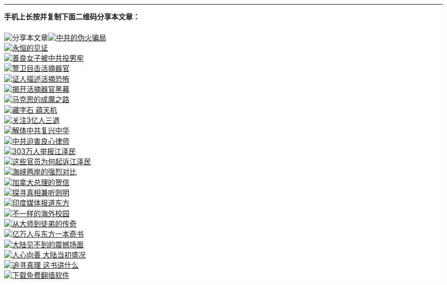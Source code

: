 <hr>    <strong>手机上长按并复制下面二维码分享本文章：</strong><br><br><img src="https://chart.apis.google.com/chart?cht=qr&chs=240x240&choe=UTF-8&chld=M|2&chl=/gb/15/3/5/n4380167.md%231" title="分享本文章"></td><td valign=TOP><a href="/gb/16/1/21/n4622075.md?dfh#1" target="_blank"><img src="https://raw.githubusercontent.com/twauiy338/djy/master/gb/300/wei-f1.jpg" title="中共的伪火骗局"  alt="中共的伪火骗局"></a><br><a href="https://github.com/twauiy338/www/blob/master/README.md?dfh#9" target="_blank"><img src="https://raw.githubusercontent.com/twauiy338/djy/master/gb/300/yong-h.jpg" title="永恒的见证"  alt="永恒的见证"></a><br><a href="/gb/13/9/29/n3974789.md?dfh#1" target="_blank"><img src="https://raw.githubusercontent.com/twauiy338/djy/master/gb/300/shang-lnz.jpg" title="善良女子被中共投男牢"  alt="善良女子被中共投男牢"></a><br><a href="/gb/16/3/16/n4663449.md?dfh#1" target="_blank"><img src="https://raw.githubusercontent.com/twauiy338/djy/master/gb/300/huo-z3.jpg" title="警卫目击活摘器官"  alt="警卫目击活摘器官"></a><br><a href="/gb/16/8/7/n8177641.md?dfh#1" target="_blank"><img src="https://raw.githubusercontent.com/twauiy338/djy/master/gb/300/huo-z4.jpg" title="证人描述活摘恐怖"  alt="证人描述活摘恐怖"></a><br><a href="/gb/10/4/19/n2881569.md?dfh#1" target="_blank"><img src="https://raw.githubusercontent.com/twauiy338/djy/master/gb/300/huo-z1.jpg" title="揭开活摘器官黑幕"  alt="揭开活摘器官黑幕"></a><br><a href="/gb/10/11/7/n3077476.md?dfh#1" target="_blank"><img src="https://raw.githubusercontent.com/twauiy338/djy/master/gb/300/ma-ks.jpg" title="马克思的成魔之路"  alt="马克思的成魔之路"></a><br><a href="/gb/14/6/9/n4173977.md?dfh#1" target="_blank"><img src="https://raw.githubusercontent.com/twauiy338/djy/master/gb/300/chang-zs.jpg" title="藏字石 蕴天机"  alt="藏字石 蕴天机"></a><br><a href="/gb/18/5/10/n10381511.md?dfh#1" target="_blank"><img src="https://raw.githubusercontent.com/twauiy338/djy/master/gb/300/st1.jpg" title="关注3亿人三退"  alt="关注3亿人三退"></a><br><a href="/gb/18/3/21/n10237682.md?dfh#1" target="_blank"><img src="https://raw.githubusercontent.com/twauiy338/djy/master/gb/300/jie-t.jpg" title="解体中共复兴中华"  alt="解体中共复兴中华"></a><br><a href="/gb/9/2/9/n2422991.md?dfh#1" target="_blank"><img src="https://raw.githubusercontent.com/twauiy338/djy/master/gb/300/gao-zs.jpg" title="中共迫害良心律师"  alt="中共迫害良心律师"></a><br><a href="/gb/18/12/9/n10900044.md?dfh#1" target="_blank"><img src="https://raw.githubusercontent.com/twauiy338/djy/master/gb/300/sj1.jpg" title="303万人举报江泽民"  alt="303万人举报江泽民"></a><br><a href="/gb/18/8/28/n10672014.md?dfh#1" target="_blank"><img src="https://raw.githubusercontent.com/twauiy338/djy/master/gb/300/sj2.jpg" title="这些官员为何起诉江泽民"  alt="这些官员为何起诉江泽民"></a><br><a href="/gb/8/12/18/n2367165.md?dfh#1" target="_blank"><img src="https://raw.githubusercontent.com/twauiy338/djy/master/gb/300/liangan.jpg" title="海峡两岸的强烈对比"  alt="海峡两岸的强烈对比"></a><br><a href="/gb/15/12/10/n4593139.md?dfh#1" target="_blank"><img src="https://raw.githubusercontent.com/twauiy338/djy/master/gb/300/jia-ndzl.jpg" title="加拿大总理的贺信"  alt="加拿大总理的贺信"></a><br><a href="/gb/11/6/17/n3289382.md?dfh#1" target="_blank"><img src="https://raw.githubusercontent.com/twauiy338/djy/master/gb/300/xiao-wd.jpg" title="探寻真相兼听则明"  alt="探寻真相兼听则明"></a><br><a href="/gb/18/10/27/n10812623.md?dfh#1" target="_blank"><img src="https://raw.githubusercontent.com/twauiy338/djy/master/gb/300/yindu.jpg" title="印度媒体报道东方"  alt="印度媒体报道东方"></a><br><a href="/gb/18/6/9/n10469652.md?dfh#1" target="_blank"><img src="https://raw.githubusercontent.com/twauiy338/djy/master/gb/300/xie-j.jpg" title="不一样的海外校园"  alt="不一样的海外校园"></a><br><a href="/gb/7/4/5/n1669415.md?dfh#1" target="_blank"><img src="https://raw.githubusercontent.com/twauiy338/djy/master/gb/300/li-up.jpg" title="从大师到徒弟的传奇"  alt="从大师到徒弟的传奇"></a><br><a href="/gb/17/5/26/n9191512.md?dfh#1" target="_blank"><img src="https://raw.githubusercontent.com/twauiy338/djy/master/gb/300/zfl2.jpg" title="亿万人与东方一本奇书"  alt="亿万人与东方一本奇书"></a><br><a href="/gb/13/11/27/n4020290.md?dfh#1" target="_blank"><img src="https://raw.githubusercontent.com/twauiy338/djy/master/gb/300/zhen-h.jpg" title="大陆见不到的震撼场面"  alt="大陆见不到的震撼场面"></a><br><a href="/gb/15/7/17/n4482910.md?dfh#1" target="_blank"><img src="https://raw.githubusercontent.com/twauiy338/djy/master/gb/300/dalu-sk.jpg" title="人心向善 大陆当初盛况"  alt="人心向善 大陆当初盛况"></a><br><a href="/gb/19/1/5/n10955468.md?dfh#1" target="_blank"><img src="https://raw.githubusercontent.com/twauiy338/djy/master/gb/300/zfl1.jpg" title="追寻真理 这书讲什么"  alt="追寻真理 这书讲什么"></a><br><a href="https://github.com/bannedbook/fanqiang/wiki" target="_blank"><img src="https://raw.githubusercontent.com/twauiy338/djy/master/gb/300/fq1.jpg" title="下载免费翻墙软件"  alt="下载免费翻墙软件"></a><br></td></tr></table>